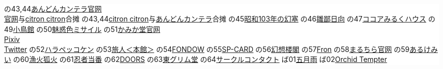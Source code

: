 <tr><td id="あんどんカンテラ">の43,44</td><td><a href="./あんどんカンテラ.md" title="あんどんカンテラ">あんどんカンテラ</a></td><td><a rel="nofollow" class="external text" href="https://orange.ap.teacup.com/andon-kandelaar/">官网</a><br><a rel="nofollow" class="external text" href="https://air.ap.teacup.com/the_other_side/">官网</a></td><td></td><td>与<a href="/index.php?title=citron_citron&amp;action=edit&amp;redlink=1" class="new" title="citron citron（页面不存在）">citron citron</a>合摊</td></tr>
<tr><td id="citron_citron">の43,44</td><td><a href="/index.php?title=citron_citron&amp;action=edit&amp;redlink=1" class="new" title="citron citron（页面不存在）">citron citron</a></td><td></td><td></td><td>与<a href="./あんどんカンテラ.md" title="あんどんカンテラ">あんどんカンテラ</a>合摊</td></tr>
<tr><td id="昭和103年の幻塞">の45</td><td><a href="/index.php?title=%E6%98%AD%E5%92%8C103%E5%B9%B4%E3%81%AE%E5%B9%BB%E5%A1%9E&amp;action=edit&amp;redlink=1" class="new" title="昭和103年の幻塞（页面不存在）">昭和103年の幻塞</a></td><td></td><td></td><td></td></tr>
<tr><td id="雛鄙日向">の46</td><td><a href="/index.php?title=%E9%9B%9B%E9%84%99%E6%97%A5%E5%90%91&amp;action=edit&amp;redlink=1" class="new" title="雛鄙日向（页面不存在）">雛鄙日向</a></td><td></td><td></td><td></td></tr>
<tr><td id="ココアみるくハウス">の47</td><td><a href="/index.php?title=%E3%82%B3%E3%82%B3%E3%82%A2%E3%81%BF%E3%82%8B%E3%81%8F%E3%83%8F%E3%82%A6%E3%82%B9&amp;action=edit&amp;redlink=1" class="new" title="ココアみるくハウス（页面不存在）">ココアみるくハウス</a></td><td></td><td></td><td></td></tr>
<tr><td id="小鳥館">の49</td><td><a href="/index.php?title=%E5%B0%8F%E9%B3%A5%E9%A4%A8&amp;action=edit&amp;redlink=1" class="new" title="小鳥館（页面不存在）">小鳥館</a></td><td></td><td></td><td></td></tr>
<tr><td id="魅惑色ミサイル">の50</td><td><a href="/index.php?title=%E9%AD%85%E6%83%91%E8%89%B2%E3%83%9F%E3%82%B5%E3%82%A4%E3%83%AB&amp;action=edit&amp;redlink=1" class="new" title="魅惑色ミサイル（页面不存在）">魅惑色ミサイル</a></td><td></td><td></td><td></td></tr>
<tr><td id="かみか堂">の51</td><td><a href="./かみか堂.md" title="かみか堂">かみか堂</a></td><td><a rel="nofollow" class="external text" href="http://blog.livedoor.jp/gn_haru">官网</a><br><a rel="nofollow" class="external text" href="https://www.pixiv.net/member.php?id=1161317">Pixiv</a><br><a rel="nofollow" class="external text" href="https://twitter.com/gn_haru">Twitter</a></td><td></td><td></td></tr>
<tr><td id="ハラペッコケン">の52</td><td><a href="/index.php?title=%E3%83%8F%E3%83%A9%E3%83%9A%E3%83%83%E3%82%B3%E3%82%B1%E3%83%B3&amp;action=edit&amp;redlink=1" class="new" title="ハラペッコケン（页面不存在）">ハラペッコケン</a></td><td></td><td></td><td></td></tr>
<tr><td id="旅人＜本館＞">の53</td><td><a href="/index.php?title=%E6%97%85%E4%BA%BA%EF%BC%9C%E6%9C%AC%E9%A4%A8%EF%BC%9E&amp;action=edit&amp;redlink=1" class="new" title="旅人＜本館＞（页面不存在）">旅人＜本館＞</a></td><td></td><td></td><td></td></tr>
<tr><td id="FONDOW">の54</td><td><a href="/index.php?title=FONDOW&amp;action=edit&amp;redlink=1" class="new" title="FONDOW（页面不存在）">FONDOW</a></td><td></td><td></td><td></td></tr>
<tr><td id="SP-CARD">の55</td><td><a href="/index.php?title=SP-CARD&amp;action=edit&amp;redlink=1" class="new" title="SP-CARD（页面不存在）">SP-CARD</a></td><td></td><td></td><td></td></tr>
<tr><td id="幻想楼閣">の56</td><td><a href="./幻想楼閣.md" title="幻想楼閣">幻想楼閣</a></td><td></td><td></td><td></td></tr>
<tr><td id="Fron">の57</td><td><a href="/index.php?title=Fron&amp;action=edit&amp;redlink=1" class="new" title="Fron（页面不存在）">Fron</a></td><td></td><td></td><td></td></tr>
<tr><td id="まるちら">の58</td><td><a href="./まるちら.md" title="まるちら">まるちら</a></td><td><a rel="nofollow" class="external text" href="http://linner.neko.ne.jp/">官网</a></td><td></td><td></td></tr>
<tr><td id="あるけみい">の59</td><td><a href="/index.php?title=%E3%81%82%E3%82%8B%E3%81%91%E3%81%BF%E3%81%84&amp;action=edit&amp;redlink=1" class="new" title="あるけみい（页面不存在）">あるけみい</a></td><td></td><td></td><td></td></tr>
<tr><td id="漁火狐火">の60</td><td><a href="/index.php?title=%E6%BC%81%E7%81%AB%E7%8B%90%E7%81%AB&amp;action=edit&amp;redlink=1" class="new" title="漁火狐火（页面不存在）">漁火狐火</a></td><td></td><td></td><td></td></tr>
<tr><td id="忍者当番">の61</td><td><a href="/index.php?title=%E5%BF%8D%E8%80%85%E5%BD%93%E7%95%AA&amp;action=edit&amp;redlink=1" class="new" title="忍者当番（页面不存在）">忍者当番</a></td><td></td><td></td><td></td></tr>
<tr><td id="DOORS">の62</td><td><a href="/index.php?title=DOORS&amp;action=edit&amp;redlink=1" class="new" title="DOORS（页面不存在）">DOORS</a></td><td></td><td></td><td></td></tr>
<tr><td id="東グリム堂">の63</td><td><a href="/index.php?title=%E6%9D%B1%E3%82%B0%E3%83%AA%E3%83%A0%E5%A0%82&amp;action=edit&amp;redlink=1" class="new" title="東グリム堂（页面不存在）">東グリム堂</a></td><td></td><td></td><td></td></tr>
<tr><td id="サークルコンタクト">の64</td><td><a href="/index.php?title=%E3%82%B5%E3%83%BC%E3%82%AF%E3%83%AB%E3%82%B3%E3%83%B3%E3%82%BF%E3%82%AF%E3%83%88&amp;action=edit&amp;redlink=1" class="new" title="サークルコンタクト（页面不存在）">サークルコンタクト</a></td><td></td><td></td><td></td></tr>
<tr><td id="五月雨">ば01</td><td><a href="./五月雨（Sound_I'z）.md" title="五月雨（Sound I&#39;z）" unred="">五月雨</a></td><td></td><td></td><td></td></tr>
<tr><td id="Orchid_Tempter">ば02</td><td><a href="/index.php?title=Orchid_Tempter&amp;action=edit&amp;redlink=1" class="new" title="Orchid Tempter（页面不存在）">Orchid Tempter</a></td><td></td><td></td><td></td></tr>